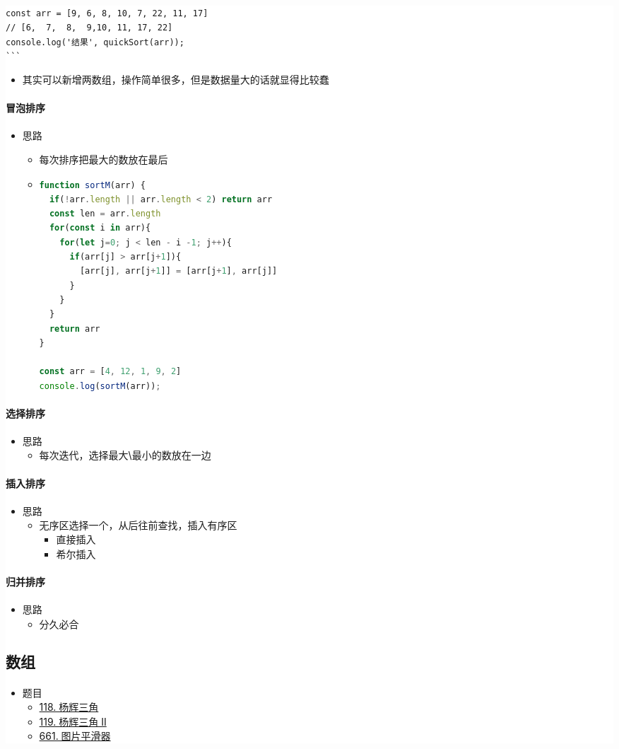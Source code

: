     
    const arr = [9, 6, 8, 10, 7, 22, 11, 17]
    // [6,  7,  8,  9,10, 11, 17, 22]
    console.log('结果', quickSort(arr));
    ```

  - 其实可以新增两数组，操作简单很多，但是数据量大的话就显得比较蠢

#### 冒泡排序

- 思路

  - 每次排序把最大的数放在最后

  - ```javascript
    function sortM(arr) {
      if(!arr.length || arr.length < 2) return arr
      const len = arr.length
      for(const i in arr){
        for(let j=0; j < len - i -1; j++){
          if(arr[j] > arr[j+1]){
            [arr[j], arr[j+1]] = [arr[j+1], arr[j]]
          }
        }
      }
      return arr
    }
    
    const arr = [4, 12, 1, 9, 2]
    console.log(sortM(arr));
    ```

    

#### 选择排序

- 思路
  - 每次迭代，选择最大\最小的数放在一边

#### 插入排序

- 思路
  - 无序区选择一个，从后往前查找，插入有序区
    - 直接插入
    - 希尔插入

#### 归并排序

- 思路
  - 分久必合

## 数组

- 题目
  - [118. 杨辉三角](https://leetcode-cn.com/problems/pascals-triangle/)
  - [119. 杨辉三角 II](https://leetcode-cn.com/problems/pascals-triangle-ii/)
  - [661. 图片平滑器](https://leetcode-cn.com/problems/image-smoother/)
